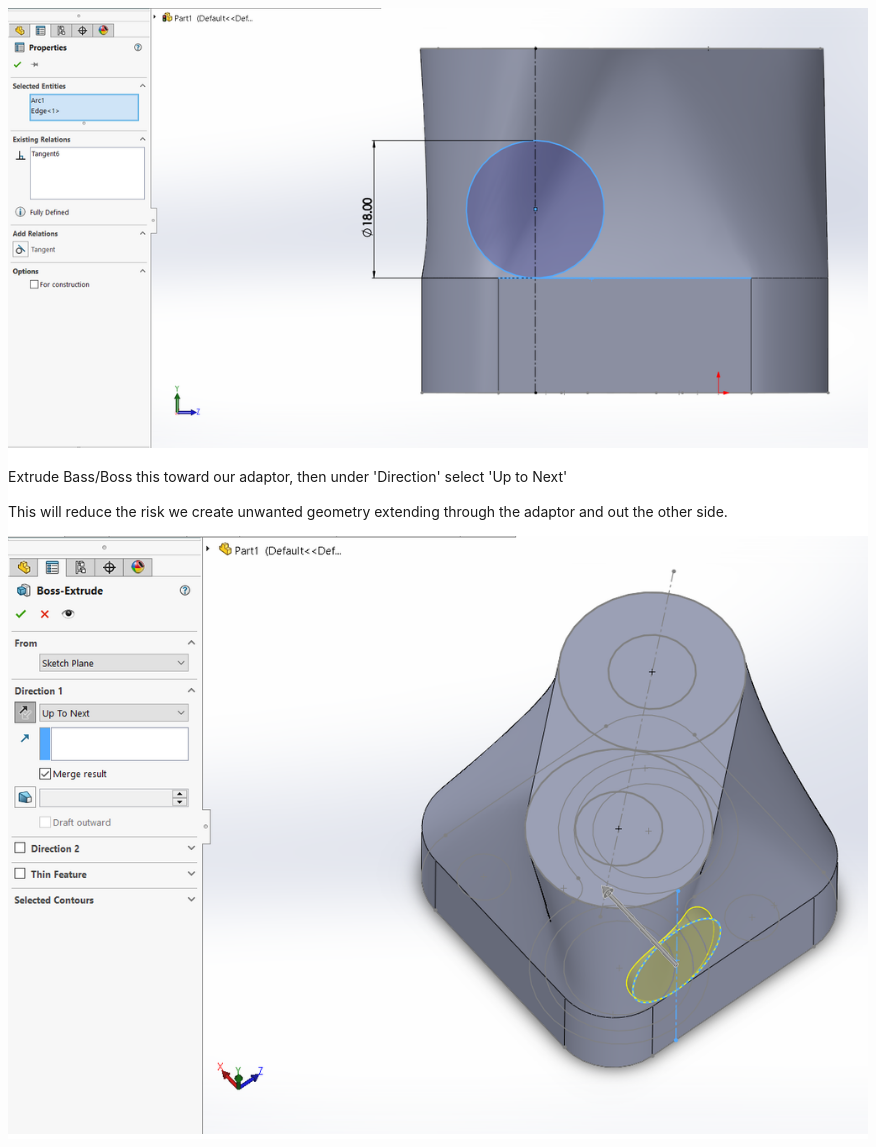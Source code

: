 ![Untitled](L5%20-%20Drawing%20an%20Oil%20Relocator%20814ee388bafb4699ac73460fa52caba5/Untitled%2026.png)

Extrude Bass/Boss this toward our adaptor, then under 'Direction' select 'Up to Next'

This will reduce the risk we create unwanted geometry extending through the adaptor and out the other side.

![Untitled](L5%20-%20Drawing%20an%20Oil%20Relocator%20814ee388bafb4699ac73460fa52caba5/Untitled%2027.png)
